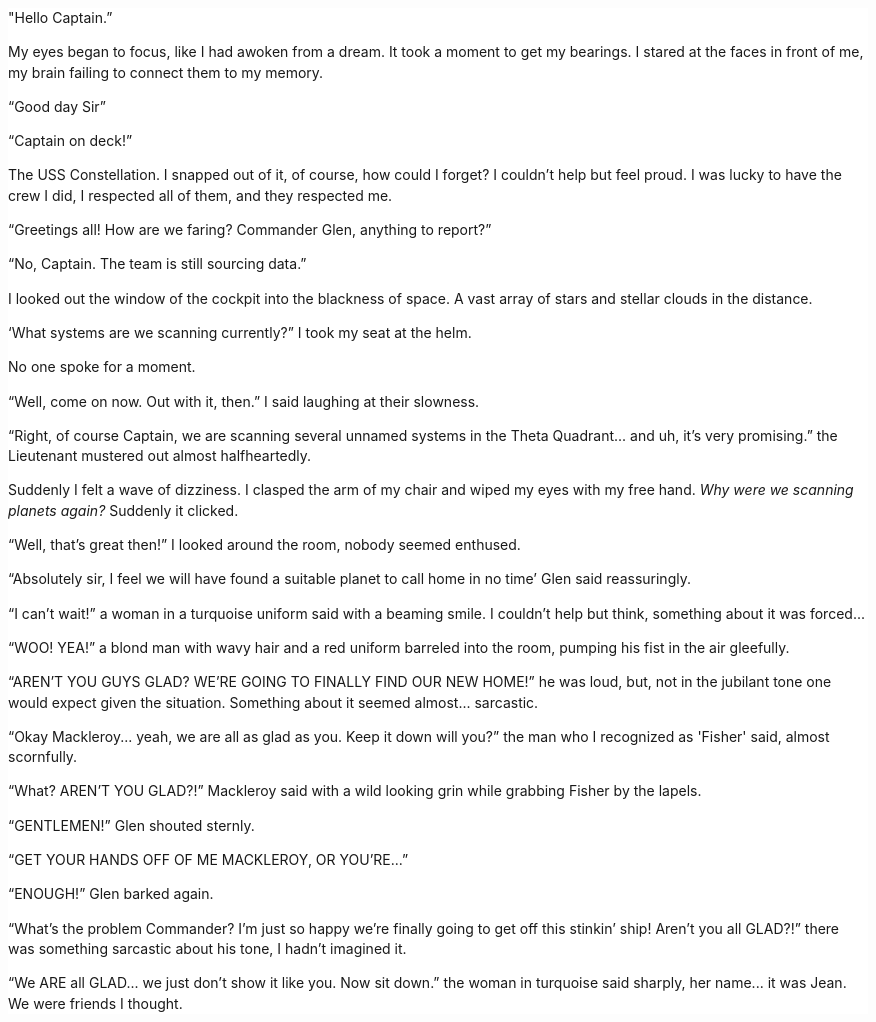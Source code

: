 "Hello Captain.”

My eyes began to focus, like I had awoken from a dream. It took a moment to get my bearings. I stared at the faces in front of me, my brain failing to connect them to my memory.

“Good day Sir”

“Captain on deck!”

The USS Constellation. I snapped out of it, of course, how could I forget? I couldn’t help but feel proud. I was lucky to have the crew I did, I respected all of them, and they respected me.

“Greetings all! How are we faring? Commander Glen, anything to report?”

“No, Captain. The team is still sourcing data.”

I looked out the window of the cockpit into the blackness of space. A vast array of stars and stellar clouds in the distance.

‘What systems are we scanning currently?” I took my seat at the helm.

No one spoke for a moment.

“Well, come on now. Out with it, then.” I said laughing at their slowness.

“Right, of course Captain, we are scanning several unnamed systems in the Theta Quadrant... and uh, it’s very promising.” the Lieutenant mustered out almost halfheartedly.

Suddenly I felt a wave of dizziness. I clasped the arm of my chair and wiped my eyes with my free hand. *Why were we scanning planets again?* Suddenly it clicked.

“Well, that’s great then!” I looked around the room, nobody seemed enthused.

“Absolutely sir, I feel we will have found a suitable planet to call home in no time’ Glen said reassuringly.

“I can’t wait!” a woman in a turquoise uniform said with a beaming smile. I couldn’t help but think, something about it was forced...

“WOO! YEA!” a blond man with wavy hair and a red uniform barreled into the room, pumping his fist in the air gleefully.

“AREN’T YOU GUYS GLAD? WE’RE GOING TO FINALLY FIND OUR NEW HOME!” he was loud, but, not in the jubilant tone one would expect given the situation. Something about it seemed almost... sarcastic.

“Okay Mackleroy... yeah, we are all as glad as you. Keep it down will you?” the man who I recognized as 'Fisher' said, almost scornfully.

“What? AREN’T YOU GLAD?!” Mackleroy said with a wild looking grin while grabbing Fisher by the lapels.

“GENTLEMEN!” Glen shouted sternly.

“GET YOUR HANDS OFF OF ME MACKLEROY, OR YOU’RE...”

“ENOUGH!” Glen barked again.

“What’s the problem Commander? I’m just so happy we’re finally going to get off this stinkin’ ship! Aren’t you all GLAD?!” there was something sarcastic about his tone, I hadn’t imagined it.

“We ARE all GLAD... we just don’t show it like you. Now sit down.” the woman in turquoise said sharply, her name... it was Jean. We were friends I thought.
